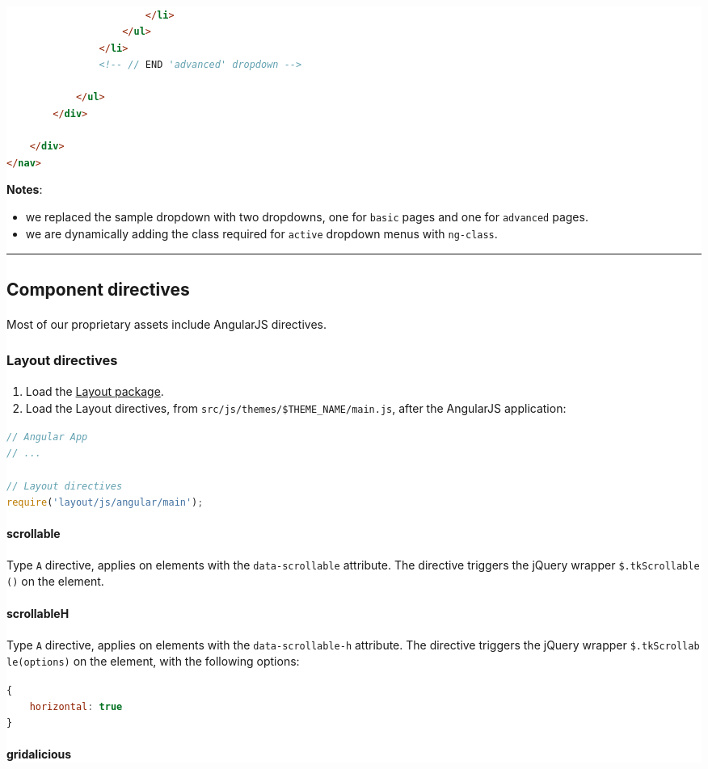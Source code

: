 ```html
						</li>
					</ul>
				</li>
				<!-- // END 'advanced' dropdown -->

			</ul>
		</div>
			
	</div>
</nav>
```

**Notes**:

- we replaced the sample dropdown with two dropdowns, one for `basic` pages and one for `advanced` pages.
- we are dynamically adding the class required for `active` dropdown menus with `ng-class`.

---

## Component directives

Most of our proprietary assets include AngularJS directives.

### Layout directives

1. Load the [Layout package](/reference/layout/index.html#requirements).
2. Load the Layout directives, from `src/js/themes/$THEME_NAME/main.js`, after the AngularJS application:

```js
// Angular App
// ...
		
// Layout directives
require('layout/js/angular/main');
```

#### scrollable

Type `A` directive, applies on elements with the `data-scrollable` attribute. The directive triggers the jQuery wrapper `$.tkScrollable()` on the element.

#### scrollableH

Type `A` directive, applies on elements with the `data-scrollable-h` attribute. The directive triggers the jQuery wrapper `$.tkScrollable(options)` on the element, with the following options:

```js
{
	horizontal: true
}
```

#### gridalicious
